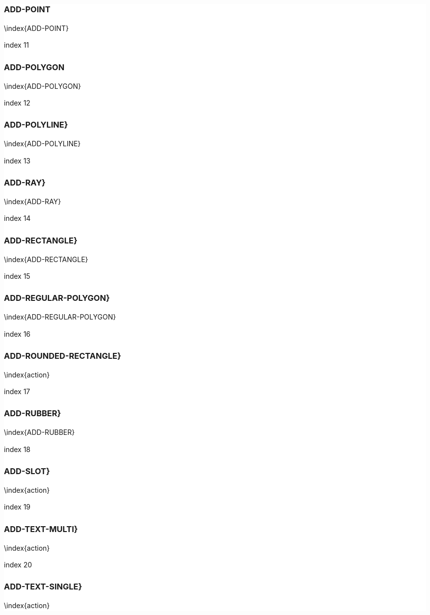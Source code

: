 ### ADD-POINT

\index{ADD-POINT}

index 11

### ADD-POLYGON

\index{ADD-POLYGON}

index 12

### ADD-POLYLINE}
\index{ADD-POLYLINE}

index 13

### ADD-RAY}
\index{ADD-RAY}

index 14

### ADD-RECTANGLE}
\index{ADD-RECTANGLE}

index 15

### ADD-REGULAR-POLYGON}
\index{ADD-REGULAR-POLYGON}

index 16

### ADD-ROUNDED-RECTANGLE}
\index{action}

index 17

### ADD-RUBBER}
\index{ADD-RUBBER}

index 18

### ADD-SLOT}
\index{action}

index 19

### ADD-TEXT-MULTI}
\index{action}

index 20

### ADD-TEXT-SINGLE}
\index{action}
